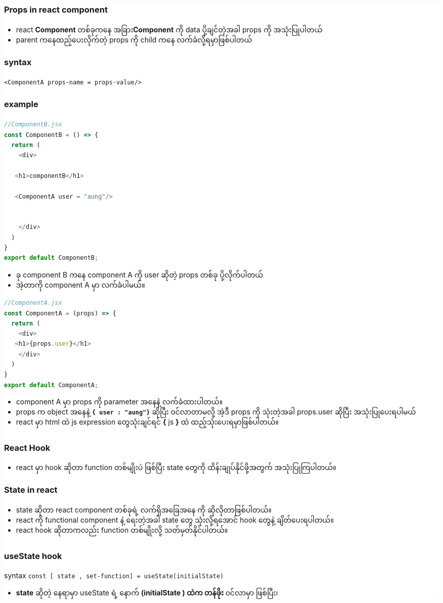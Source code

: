 ##
### Props in react component
- react **Component** တစ်ခုကနေ အခြား**Component** ကို data ပို့ချင်တဲ့အခါ props ကို အသုံးပြုပါတယ်
- parent ကနေထည့်ပေးလိုက်တဲ့ props ကို child ကနေ လက်ခံလို့ရမှာဖြစ်ပါတယ်
### syntax
```
<ComponentA props-name = props-value/>
```
### example

```js
//ComponentB.jsx
const ComponentB = () => {
  return (
    <div>
    
   <h1>componentB</h1>
   
   <ComponentA user = "aung"/>


    </div>
  )
}
export default ComponentB;


```
- ခု component B ကနေ component A ကို user ဆိုတဲ့ props တစ်ခု ပို့လိုက်ပါတယ်
- အဲ့တာကို component A မှာ လက်ခံပါမယ်။
```js
//ComponentA.jsx
const ComponentA = (props) => {
  return (
    <div>
   <h1>{props.user}</h1>
    </div>
  )
}
export default ComponentA;


```
- component A မှာ props ကို parameter အနေနဲ့ လက်ခံထားပါတယ်။
- props က object အနေနဲ့ **`{ user : "aung"}`** ဆိုပြီး ၀င်လာတာမလို့ အဲ့ဒီ props ကို သုံးတဲ့အခါ props.user ဆိုပြီး အသုံးပြုပေးရပါမယ်
- react မှာ html ထဲ js expression တွေသုံးချင်ရင် **{** js **}** ထဲ ထည့်သုံးပေးရမှာဖြစ်ပါတယ်။
##
### React Hook
- react မှာ hook ဆိုတာ function တစ်မျိုးပဲ ဖြစ်ပြီး state တွေကို ထိန်းချုပ်နိုင်ဖို့အတွက် အသုံးပြုကြပါတယ်။
### State in react
- state ဆိုတာ react component တစ်ခုရဲ့ လက်ရှိအခြေအနေ ကို ဆိုလိုတာဖြစ်ပါတယ်။
- react ကို functional component နဲ့ ရေးတဲ့အခါ state တွေ သုံးလို့ရအောင် hook တွေနဲ့ ချိတ်ပေးရပါတယ်။
- react hook  ဆိုတာကလည်း function တစ်မျိုးလို့ သတ်မှတ်နိုင်ပါတယ်။
##
### useState hook
syntax
`const [ state , set-function] = useState(initialState) `
- **state** ဆိုတဲ့ နေရာမှာ useState ရဲ့ နောက် **(initialState )  ထဲက တန်ဖိုး** ၀င်လာမှာ ဖြစ်ပြီး၊